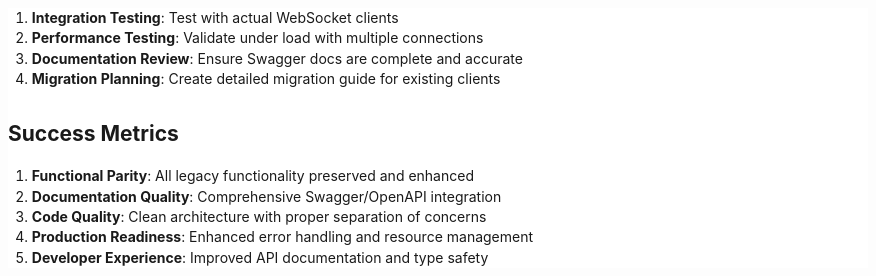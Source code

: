1. **Integration Testing**: Test with actual WebSocket clients
2. **Performance Testing**: Validate under load with multiple connections
3. **Documentation Review**: Ensure Swagger docs are complete and accurate
4. **Migration Planning**: Create detailed migration guide for existing clients

## Success Metrics

1. **Functional Parity**: All legacy functionality preserved and enhanced
2. **Documentation Quality**: Comprehensive Swagger/OpenAPI integration
3. **Code Quality**: Clean architecture with proper separation of concerns
4. **Production Readiness**: Enhanced error handling and resource management
5. **Developer Experience**: Improved API documentation and type safety
